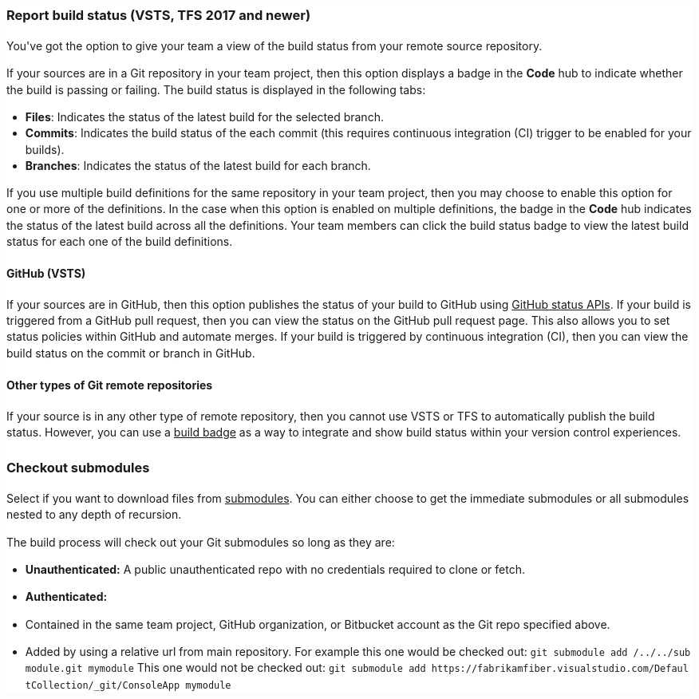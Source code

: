 [//]: # (TODO: confirm I got this next section right; e.g. GitHub not in TFS 2018 Update 1)

[//]: # (::: moniker range=">= tfs-2017")

### Report build status (VSTS, TFS 2017 and newer)

You've got the option to give your team a view of the build status from your remote source repository.

If your sources are in a Git repository in your team project, then this option displays a badge in the **Code** hub to indicate whether the build is passing or failing. The build status is displayed in the following tabs:
* **Files**: Indicates the status of the latest build for the selected branch.
* **Commits**: Indicates the build status of the each commit (this requires continuous integration (CI) trigger to be enabled for your builds).
* **Branches**: Indicates the status of the latest build for each branch.

If you use multiple build definitions for the same repository in your team project, then you may choose to enable this option for one or more of the definitions. In the case when this option is enabled on multiple definitions, the badge in the **Code** hub indicates the status of the latest build across all the definitions. Your team members can click the build status badge to view the latest build status for each one of the build definitions.

[//]: # (::: moniker-end)

[//]: # (::: moniker range="vsts")

#### GitHub (VSTS)

If your sources are in GitHub, then this option publishes the status of your build to GitHub using [GitHub status APIs](https://developer.github.com/v3/repos/statuses/). If your build is triggered from a GitHub pull request, then you can view the status on the GitHub pull request page. This also allows you to set status policies within GitHub and automate merges. If your build is triggered by continuous integration (CI), then you can view the build status on the commit or branch in GitHub.

[//]: # (::: moniker-end)

[//]: # (::: moniker range=">= tfs-2017")

#### Other types of Git remote repositories

If your source is in any other type of remote repository, then you cannot use VSTS or TFS to automatically publish the build status. However, you can use a [build badge](options.md) as a way to integrate and show build status within your version control experiences.

[//]: # (::: moniker-end)

[//]: # (::: moniker range=">= tfs-2015")

### Checkout submodules

Select if you want to download files from [submodules](https://git-scm.com/book/en/v2/Git-Tools-Submodules).
You can either choose to get the immediate submodules or all submodules nested to any depth of recursion.

The build process will check out your Git submodules so long as they are:

* **Unauthenticated:**  A public unauthenticated repo with no credentials required to clone or fetch.

* **Authenticated:**  

 - Contained in the same team project, GitHub organization, or Bitbucket account as the Git repo specified above.

 - Added by using a relative url from main repository. For example this one would be checked out: ```git submodule add /../../submodule.git mymodule``` This one would not be checked out: ```git submodule add https://fabrikamfiber.visualstudio.com/DefaultCollection/_git/ConsoleApp mymodule```


[//]: # (monikerRange: '>= tfs-2013')
[//]: # (TODO: confirm 2018 was version of multiple phases)
[//]: # (::: moniker range=">= tfs-2018")
[//]: # (::: moniker range=">= tfs-2018")
[//]: # (::: moniker range="tfs-2017")
[//]: # (::: moniker range=">= tfs-2015 < tfs-2017")
[//]: # (::: moniker range=">= tfs-2015 <= tfs-2017")
[//]: # (TODO: build.clean variable still works and overrides if clean is set to false)
[//]: # (::: moniker range="tfs-2017")
[//]: # (::: moniker range="tfs-2015")
[//]: # (TODO: clarify folder)
[//]: # (::: moniker range=">= tfs-2015 <= tfs-2017")
[//]: # (::: moniker range=">= tfs-2015 <= tfs-2017")
[//]: # (::: moniker range=">= tfs-2015 <= tfs-2017")
[//]: # (::: moniker range=">= tfs-2015 <= tfs-2017")
[//]: # (::: moniker range="tfs-2015")
[//]: # (TODO: confirm this is correct for TFVC; clarify folder)
[//]: # (::: moniker range="tfs-2013")